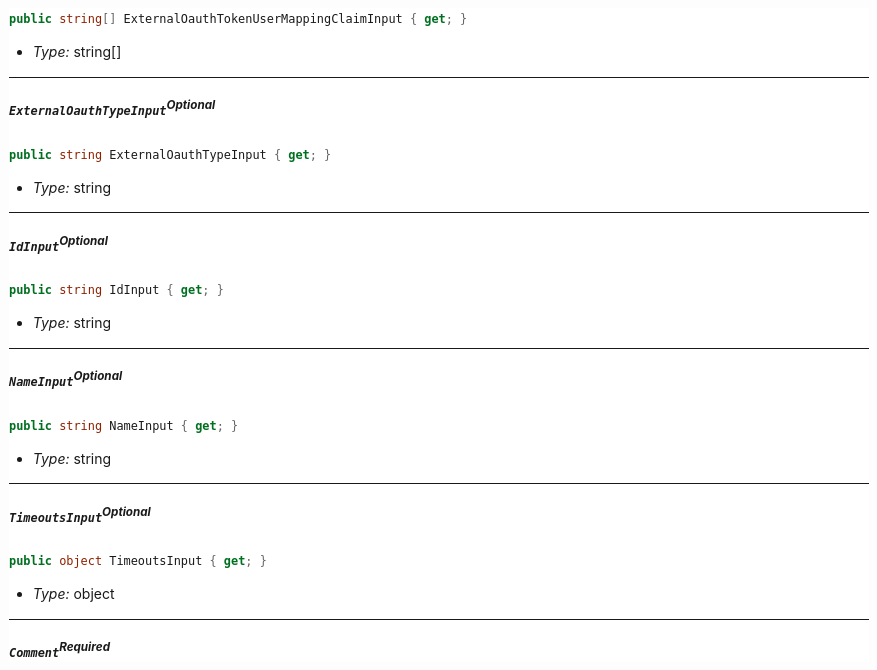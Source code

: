 ```csharp
public string[] ExternalOauthTokenUserMappingClaimInput { get; }
```

- *Type:* string[]

---

##### `ExternalOauthTypeInput`<sup>Optional</sup> <a name="ExternalOauthTypeInput" id="@cdktf/provider-snowflake.externalOauthIntegration.ExternalOauthIntegration.property.externalOauthTypeInput"></a>

```csharp
public string ExternalOauthTypeInput { get; }
```

- *Type:* string

---

##### `IdInput`<sup>Optional</sup> <a name="IdInput" id="@cdktf/provider-snowflake.externalOauthIntegration.ExternalOauthIntegration.property.idInput"></a>

```csharp
public string IdInput { get; }
```

- *Type:* string

---

##### `NameInput`<sup>Optional</sup> <a name="NameInput" id="@cdktf/provider-snowflake.externalOauthIntegration.ExternalOauthIntegration.property.nameInput"></a>

```csharp
public string NameInput { get; }
```

- *Type:* string

---

##### `TimeoutsInput`<sup>Optional</sup> <a name="TimeoutsInput" id="@cdktf/provider-snowflake.externalOauthIntegration.ExternalOauthIntegration.property.timeoutsInput"></a>

```csharp
public object TimeoutsInput { get; }
```

- *Type:* object

---

##### `Comment`<sup>Required</sup> <a name="Comment" id="@cdktf/provider-snowflake.externalOauthIntegration.ExternalOauthIntegration.property.comment"></a>
